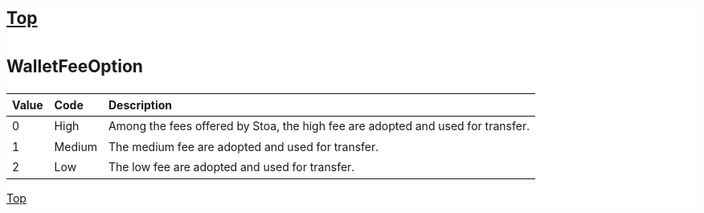 [Top](#introduction)
---

## WalletFeeOption
| Value | Code | Description |
|:-----|:------------|:------------|
|0|High|Among the fees offered by Stoa, the high fee are adopted and used for transfer.|
|1|Medium|The medium fee are adopted and used for transfer.|
|2|Low|The low fee are adopted and used for transfer.|

[Top](#introduction)

